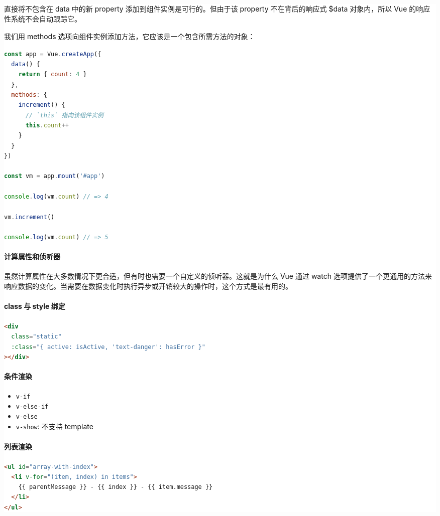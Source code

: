 直接将不包含在 data 中的新 property 添加到组件实例是可行的。但由于该 property 不在背后的响应式 $data 对象内，所以 Vue 的响应性系统不会自动跟踪它。    

我们用 methods 选项向组件实例添加方法，它应该是一个包含所需方法的对象：   

```js
const app = Vue.createApp({
  data() {
    return { count: 4 }
  },
  methods: {
    increment() {
      // `this` 指向该组件实例
      this.count++
    }
  }
})

const vm = app.mount('#app')

console.log(vm.count) // => 4

vm.increment()

console.log(vm.count) // => 5
```    

#### 计算属性和侦听器   

虽然计算属性在大多数情况下更合适，但有时也需要一个自定义的侦听器。这就是为什么 Vue 通过 watch 选项提供了一个更通用的方法来响应数据的变化。当需要在数据变化时执行异步或开销较大的操作时，这个方式是最有用的。    

#### class 与 style 绑定

```html
<div
  class="static"
  :class="{ active: isActive, 'text-danger': hasError }"
></div>
```    

#### 条件渲染

- `v-if`
- `v-else-if`
- `v-else`
- `v-show`: 不支持 template    

#### 列表渲染     

```html
<ul id="array-with-index">
  <li v-for="(item, index) in items">
    {{ parentMessage }} - {{ index }} - {{ item.message }}
  </li>
</ul>
```    
